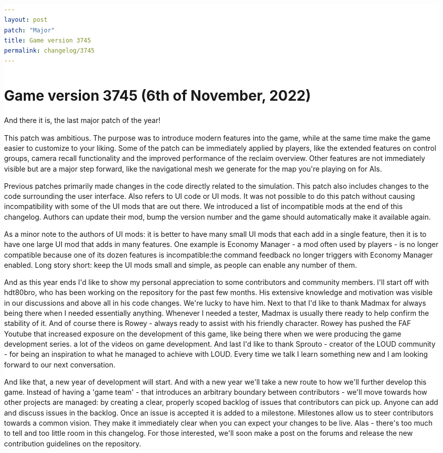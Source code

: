 ```yaml
---
layout: post
patch: "Major"
title: Game version 3745
permalink: changelog/3745
---
```


# Game version 3745 (6th of November, 2022)

And there it is, the last major patch of the year!

This patch was ambitious. The purpose was to introduce modern features into the game, while at
the same time make the game easier to customize to your liking. Some of the patch can be
immediately applied by players, like the extended features on control groups, camera recall
functionality and the improved performance of the reclaim overview. Other features are not
immediately visible but are a major step forward, like the navigational mesh we generate for
the map you're playing on for AIs.

Previous patches primarily made changes in the code directly related to the simulation. This
patch also includes changes to the code surrounding the user interface. Also refers to UI
code or UI mods. It was not possible to do this patch without causing incompatibility with
some of the UI mods that are out there. We introduced a list of incompatible mods at the
end of this changelog. Authors can update their mod, bump the version number and the game
should automatically make it available again.

As a minor note to the authors of UI mods: it is better to have many small UI mods that each
add in a single feature, then it is to have one large UI mod that adds in many features. One
example is Economy Manager - a mod often used by players - is no longer compatible because
one of its dozen features is incompatible:the command feedback no longer triggers with Economy
Manager enabled. Long story short: keep the UI mods small and simple, as people can enable
any number of them.

And as this year ends I'd like to show my personal appreciation to some contributors and community
members. I'll start off with hdt80bro, who has been working on the repository for the past few
months. His extensive knowledge and motivation was visible in our discussions and above all in his
code changes. We're lucky to have him. Next to that I'd like to thank Madmax for always being
there when I needed essentially anything. Whenever I needed a tester, Madmax is usually there
ready to help confirm the stability of it. And of course there is Rowey - always ready to assist
with his friendly character. Rowey has pushed the FAF Youtube that increased exposure on the development
of this game, like being there when we were producing the game development series. a lot of the videos
on game development. And last I'd like to thank Sprouto - creator of the LOUD community - for being an
inspiration to what he managed to achieve with LOUD. Every time we talk I learn something new and I am
looking forward to our next conversation.

And like that, a new year of development will start. And with a new year we'll take a new route
to how we'll further develop this game. Instead of having a 'game team' - that introduces an arbitrary
boundary between contributors - we'll move towards how other projects are managed: by creating a clear,
properly scoped backlog of issues that contributors can pick up. Anyone can add and discuss issues in
the backlog. Once an issue is accepted it is added to a milestone. Milestones allow us to steer contributors
towards a common vision. They make it immediately clear when you can expect your changes to be live. Alas -
there's too much to tell and too little room in this changelog. For those interested, we'll soon make a post
on the forums and release the new contribution guidelines on the repository.
